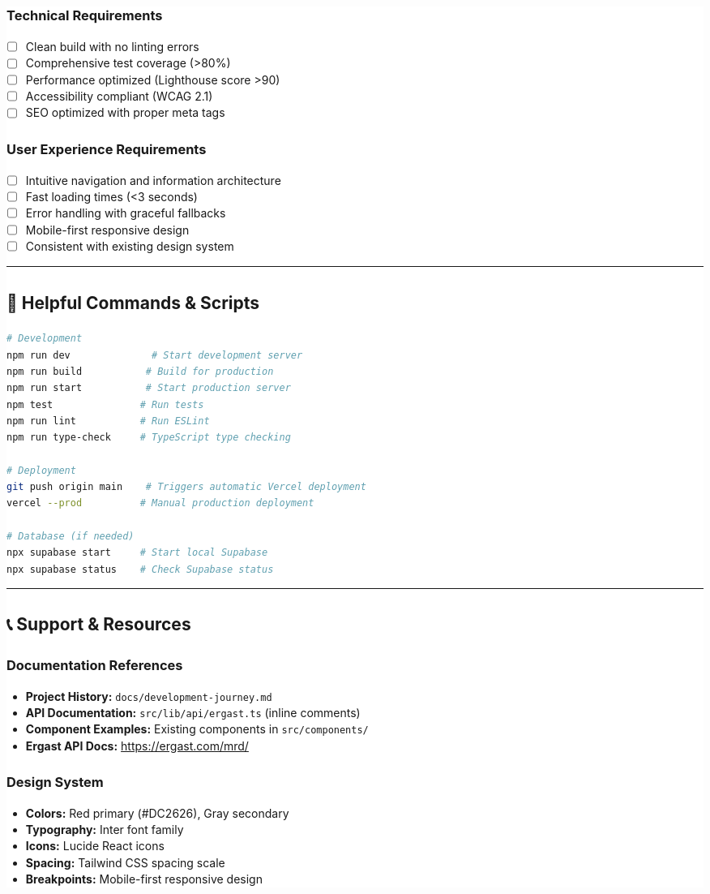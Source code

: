 ### **Technical Requirements**
- [ ] Clean build with no linting errors
- [ ] Comprehensive test coverage (>80%)
- [ ] Performance optimized (Lighthouse score >90)
- [ ] Accessibility compliant (WCAG 2.1)
- [ ] SEO optimized with proper meta tags

### **User Experience Requirements**
- [ ] Intuitive navigation and information architecture
- [ ] Fast loading times (<3 seconds)
- [ ] Error handling with graceful fallbacks
- [ ] Mobile-first responsive design
- [ ] Consistent with existing design system

---

## 🔧 **Helpful Commands & Scripts**

```bash
# Development
npm run dev              # Start development server
npm run build           # Build for production
npm run start           # Start production server
npm test               # Run tests
npm run lint           # Run ESLint
npm run type-check     # TypeScript type checking

# Deployment
git push origin main    # Triggers automatic Vercel deployment
vercel --prod          # Manual production deployment

# Database (if needed)
npx supabase start     # Start local Supabase
npx supabase status    # Check Supabase status
```

---

## 📞 **Support & Resources**

### **Documentation References**
- **Project History:** `docs/development-journey.md`
- **API Documentation:** `src/lib/api/ergast.ts` (inline comments)
- **Component Examples:** Existing components in `src/components/`
- **Ergast API Docs:** https://ergast.com/mrd/

### **Design System**
- **Colors:** Red primary (#DC2626), Gray secondary
- **Typography:** Inter font family
- **Icons:** Lucide React icons
- **Spacing:** Tailwind CSS spacing scale
- **Breakpoints:** Mobile-first responsive design
